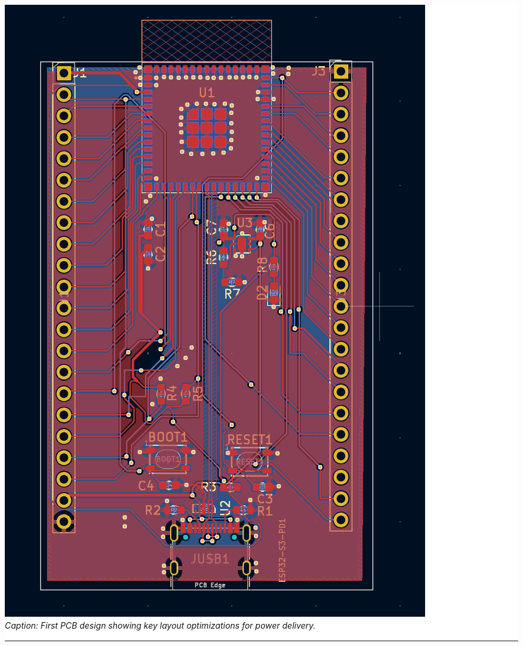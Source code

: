 ![Initial PCB design](images/PCB1.png)  
*Caption: First PCB design showing key layout optimizations for power delivery.*  

---